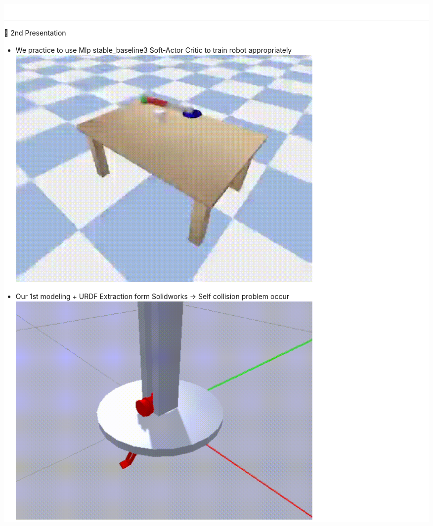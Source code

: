 <br>

---

🚀 2nd Presentation

- We practice to use Mlp stable_baseline3 Soft-Actor Critic to train robot appropriately
  <br>
  <img width="600" src="https://github.com/cobang0111/RL-Quadruped_ResearchProject_23-2/blob/main/img/2_2d_pusher.gif">

- Our 1st modeling + URDF Extraction form Solidworks → Self collision problem occur
  <br>
  <img width="600" src="https://github.com/cobang0111/RL-Quadruped_ResearchProject_23-2/blob/main/img/2_1st_model.gif">
